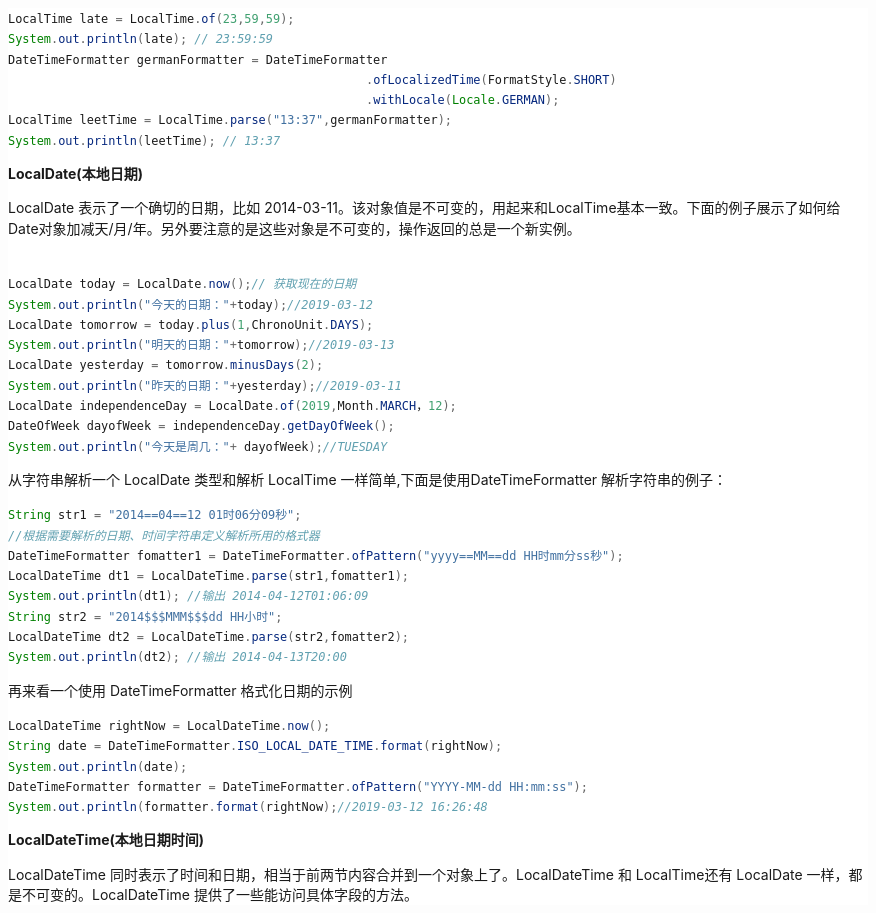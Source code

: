 ```java
LocalTime late = LocalTime.of(23,59,59);
System.out.println(late); // 23:59:59
DateTimeFormatter germanFormatter = DateTimeFormatter
                                                  .ofLocalizedTime(FormatStyle.SHORT)
                                                  .withLocale(Locale.GERMAN);
LocalTime leetTime = LocalTime.parse("13:37",germanFormatter);
System.out.println(leetTime); // 13:37

```

**<a name="11.4">LocalDate(本地日期)</a>**

LocalDate 表示了一个确切的日期，比如 2014-03-11。该对象值是不可变的，用起来和LocalTime基本一致。下面的例子展示了如何给Date对象加减天/月/年。另外要注意的是这些对象是不可变的，操作返回的总是一个新实例。

```java

LocalDate today = LocalDate.now();// 获取现在的日期
System.out.println("今天的日期："+today);//2019-03-12
LocalDate tomorrow = today.plus(1,ChronoUnit.DAYS);
System.out.println("明天的日期："+tomorrow);//2019-03-13
LocalDate yesterday = tomorrow.minusDays(2);
System.out.println("昨天的日期："+yesterday);//2019-03-11
LocalDate independenceDay = LocalDate.of(2019,Month.MARCH，12);
DateOfWeek dayofWeek = independenceDay.getDayOfWeek();
System.out.println("今天是周几："+ dayofWeek);//TUESDAY

```

从字符串解析一个 LocalDate 类型和解析 LocalTime 一样简单,下面是使用DateTimeFormatter 解析字符串的例子：

```java
String str1 = "2014==04==12 01时06分09秒";
//根据需要解析的日期、时间字符串定义解析所用的格式器
DateTimeFormatter fomatter1 = DateTimeFormatter.ofPattern("yyyy==MM==dd HH时mm分ss秒");
LocalDateTime dt1 = LocalDateTime.parse(str1,fomatter1);
System.out.println(dt1); //输出 2014-04-12T01:06:09
String str2 = "2014$$$MMM$$$dd HH小时";
LocalDateTime dt2 = LocalDateTime.parse(str2,fomatter2);
System.out.println(dt2); //输出 2014-04-13T20:00
```
再来看一个使用 DateTimeFormatter 格式化日期的示例

```java
LocalDateTime rightNow = LocalDateTime.now();
String date = DateTimeFormatter.ISO_LOCAL_DATE_TIME.format(rightNow);
System.out.println(date);
DateTimeFormatter formatter = DateTimeFormatter.ofPattern("YYYY-MM-dd HH:mm:ss");
System.out.println(formatter.format(rightNow);//2019-03-12 16:26:48
```
**<a name="11.5">LocalDateTime(本地日期时间)</a>**

LocalDateTime 同时表示了时间和日期，相当于前两节内容合并到一个对象上了。LocalDateTime 和 LocalTime还有 LocalDate 一样，都是不可变的。LocalDateTime 提供了一些能访问具体字段的方法。
